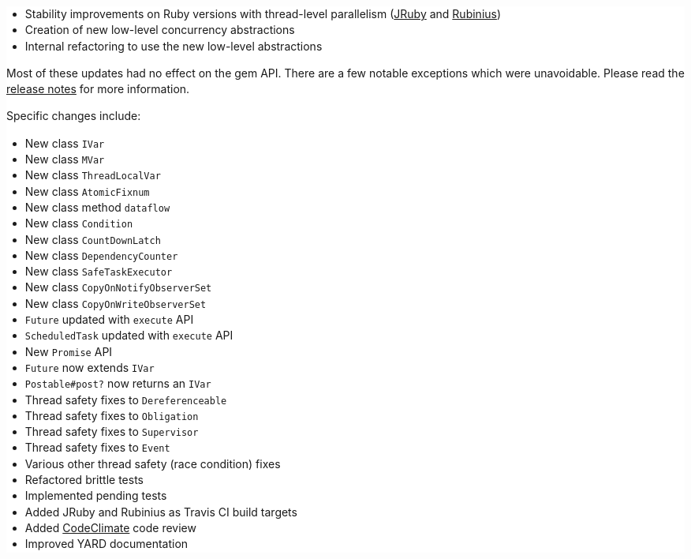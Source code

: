 - Stability improvements on Ruby versions with thread-level parallelism ([JRuby](http://jruby.org/) and [Rubinius](http://rubini.us/))
- Creation of new low-level concurrency abstractions
- Internal refactoring to use the new low-level abstractions

Most of these updates had no effect on the gem API. There are a few notable exceptions which were unavoidable. Please read the [release notes](API-Updates-in-v0.5.0) for more information.

Specific changes include:

- New class `IVar`
- New class `MVar`
- New class `ThreadLocalVar`
- New class `AtomicFixnum`
- New class method `dataflow`
- New class `Condition`
- New class `CountDownLatch`
- New class `DependencyCounter`
- New class `SafeTaskExecutor`
- New class `CopyOnNotifyObserverSet`
- New class `CopyOnWriteObserverSet`
- `Future` updated with `execute` API
- `ScheduledTask` updated with `execute` API
- New `Promise` API
- `Future` now extends `IVar`
- `Postable#post?` now returns an `IVar`
- Thread safety fixes to `Dereferenceable`
- Thread safety fixes to `Obligation`
- Thread safety fixes to `Supervisor`
- Thread safety fixes to `Event`
- Various other thread safety (race condition) fixes
- Refactored brittle tests
- Implemented pending tests
- Added JRuby and Rubinius as Travis CI build targets
- Added [CodeClimate](https://codeclimate.com/) code review
- Improved YARD documentation
